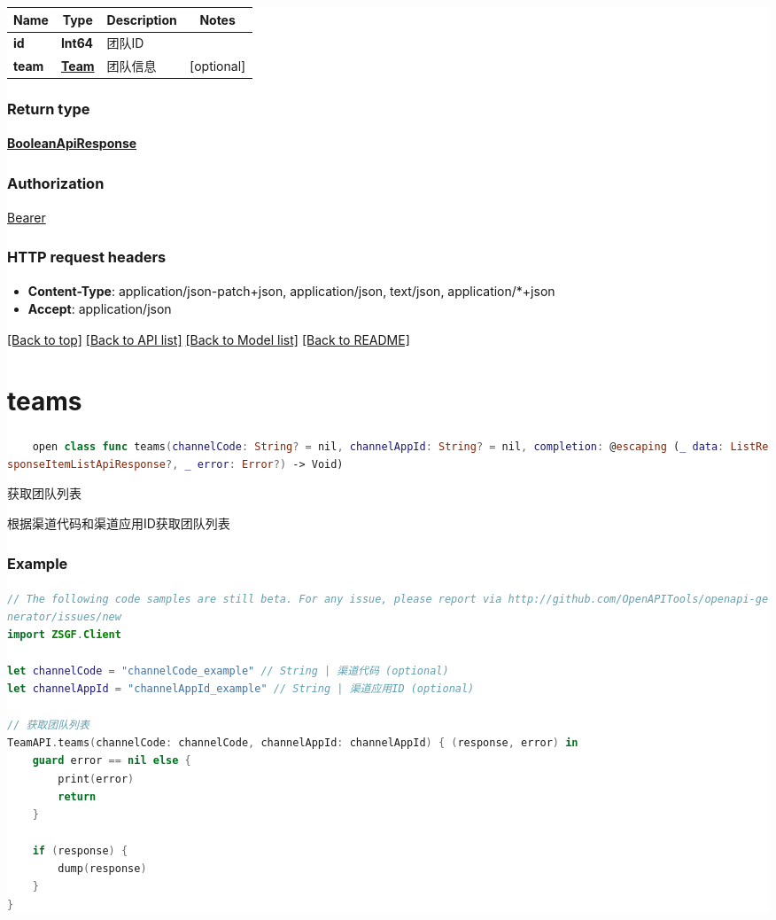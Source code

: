 Name | Type | Description  | Notes
------------- | ------------- | ------------- | -------------
 **id** | **Int64** | 团队ID | 
 **team** | [**Team**](Team.md) | 团队信息 | [optional] 

### Return type

[**BooleanApiResponse**](BooleanApiResponse.md)

### Authorization

[Bearer](../README.md#Bearer)

### HTTP request headers

 - **Content-Type**: application/json-patch+json, application/json, text/json, application/*+json
 - **Accept**: application/json

[[Back to top]](#) [[Back to API list]](../README.md#documentation-for-api-endpoints) [[Back to Model list]](../README.md#documentation-for-models) [[Back to README]](../README.md)

# **teams**
```swift
    open class func teams(channelCode: String? = nil, channelAppId: String? = nil, completion: @escaping (_ data: ListResponseItemListApiResponse?, _ error: Error?) -> Void)
```

获取团队列表

根据渠道代码和渠道应用ID获取团队列表

### Example
```swift
// The following code samples are still beta. For any issue, please report via http://github.com/OpenAPITools/openapi-generator/issues/new
import ZSGF.Client

let channelCode = "channelCode_example" // String | 渠道代码 (optional)
let channelAppId = "channelAppId_example" // String | 渠道应用ID (optional)

// 获取团队列表
TeamAPI.teams(channelCode: channelCode, channelAppId: channelAppId) { (response, error) in
    guard error == nil else {
        print(error)
        return
    }

    if (response) {
        dump(response)
    }
}
```
